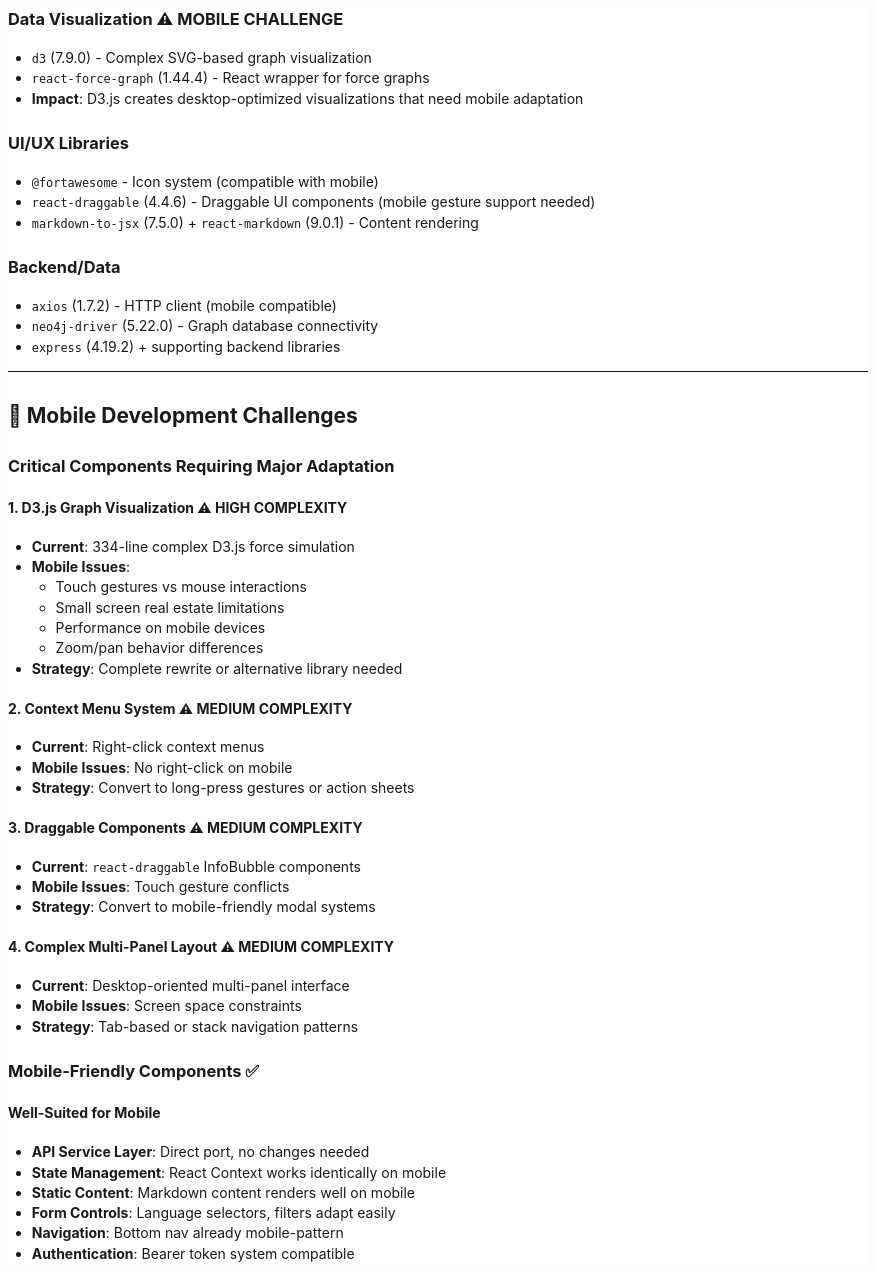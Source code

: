 ### **Data Visualization** ⚠️ **MOBILE CHALLENGE**
- `d3` (7.9.0) - Complex SVG-based graph visualization
- `react-force-graph` (1.44.4) - React wrapper for force graphs
- **Impact**: D3.js creates desktop-optimized visualizations that need mobile adaptation

### **UI/UX Libraries**
- `@fortawesome` - Icon system (compatible with mobile)
- `react-draggable` (4.4.6) - Draggable UI components (mobile gesture support needed)
- `markdown-to-jsx` (7.5.0) + `react-markdown` (9.0.1) - Content rendering

### **Backend/Data**
- `axios` (1.7.2) - HTTP client (mobile compatible)
- `neo4j-driver` (5.22.0) - Graph database connectivity
- `express` (4.19.2) + supporting backend libraries

---

## 🎯 **Mobile Development Challenges**

### **Critical Components Requiring Major Adaptation**

#### **1. D3.js Graph Visualization** ⚠️ **HIGH COMPLEXITY**
- **Current**: 334-line complex D3.js force simulation
- **Mobile Issues**: 
  - Touch gestures vs mouse interactions
  - Small screen real estate limitations
  - Performance on mobile devices
  - Zoom/pan behavior differences
- **Strategy**: Complete rewrite or alternative library needed

#### **2. Context Menu System** ⚠️ **MEDIUM COMPLEXITY**  
- **Current**: Right-click context menus
- **Mobile Issues**: No right-click on mobile
- **Strategy**: Convert to long-press gestures or action sheets

#### **3. Draggable Components** ⚠️ **MEDIUM COMPLEXITY**
- **Current**: `react-draggable` InfoBubble components
- **Mobile Issues**: Touch gesture conflicts
- **Strategy**: Convert to mobile-friendly modal systems

#### **4. Complex Multi-Panel Layout** ⚠️ **MEDIUM COMPLEXITY**
- **Current**: Desktop-oriented multi-panel interface
- **Mobile Issues**: Screen space constraints
- **Strategy**: Tab-based or stack navigation patterns

### **Mobile-Friendly Components** ✅

#### **Well-Suited for Mobile**
- **API Service Layer**: Direct port, no changes needed
- **State Management**: React Context works identically on mobile
- **Static Content**: Markdown content renders well on mobile
- **Form Controls**: Language selectors, filters adapt easily
- **Navigation**: Bottom nav already mobile-pattern
- **Authentication**: Bearer token system compatible
